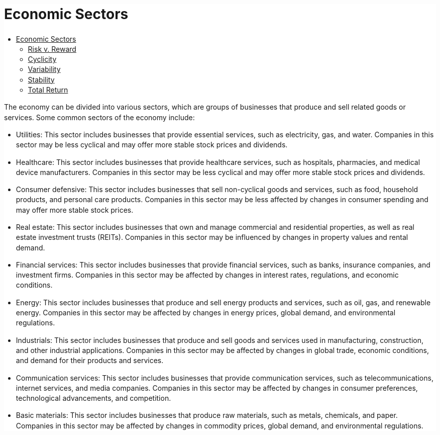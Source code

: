 # Economic Sectors

- [Economic Sectors](#economic-sectors)
  - [Risk v. Reward](#risk-v-reward)
  - [Cyclicity](#cyclicity)
  - [Variability](#variability)
  - [Stability](#stability)
  - [Total Return](#total-return)

The economy can be divided into various sectors, which are groups of businesses
that produce and sell related goods or services. Some common sectors of the
economy include:

- Utilities: This sector includes businesses that provide essential services,
  such as electricity, gas, and water. Companies in this sector may be less
  cyclical and may offer more stable stock prices and dividends.

- Healthcare: This sector includes businesses that provide healthcare services,
  such as hospitals, pharmacies, and medical device manufacturers. Companies in
  this sector may be less cyclical and may offer more stable stock prices and
  dividends.

- Consumer defensive: This sector includes businesses that sell non-cyclical
  goods and services, such as food, household products, and personal care
  products. Companies in this sector may be less affected by changes in
  consumer spending and may offer more stable stock prices.

- Real estate: This sector includes businesses that own and manage commercial
  and residential properties, as well as real estate investment trusts (REITs).
  Companies in this sector may be influenced by changes in property values and
  rental demand.

- Financial services: This sector includes businesses that provide financial
  services, such as banks, insurance companies, and investment firms. Companies
  in this sector may be affected by changes in interest rates, regulations, and
  economic conditions.

- Energy: This sector includes businesses that produce and sell energy products
  and services, such as oil, gas, and renewable energy. Companies in this
  sector may be affected by changes in energy prices, global demand, and
  environmental regulations.

- Industrials: This sector includes businesses that produce and sell goods and
  services used in manufacturing, construction, and other industrial
  applications. Companies in this sector may be affected by changes in global
  trade, economic conditions, and demand for their products and services.

- Communication services: This sector includes businesses that provide
  communication services, such as telecommunications, internet services, and
  media companies. Companies in this sector may be affected by changes in
  consumer preferences, technological advancements, and competition.

- Basic materials: This sector includes businesses that produce raw materials,
  such as metals, chemicals, and paper. Companies in this sector may be
  affected by changes in commodity prices, global demand, and environmental
  regulations.
